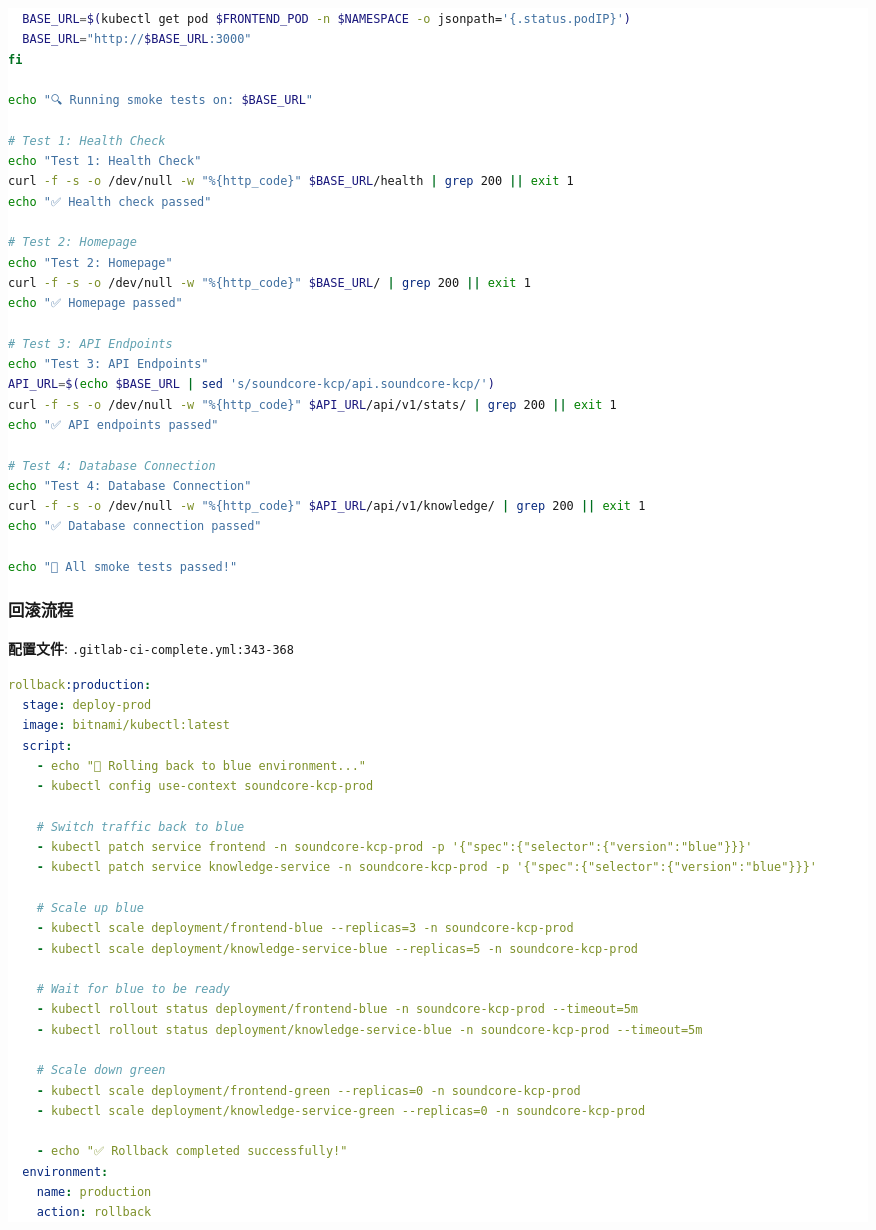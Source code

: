 ```bash
  BASE_URL=$(kubectl get pod $FRONTEND_POD -n $NAMESPACE -o jsonpath='{.status.podIP}')
  BASE_URL="http://$BASE_URL:3000"
fi

echo "🔍 Running smoke tests on: $BASE_URL"

# Test 1: Health Check
echo "Test 1: Health Check"
curl -f -s -o /dev/null -w "%{http_code}" $BASE_URL/health | grep 200 || exit 1
echo "✅ Health check passed"

# Test 2: Homepage
echo "Test 2: Homepage"
curl -f -s -o /dev/null -w "%{http_code}" $BASE_URL/ | grep 200 || exit 1
echo "✅ Homepage passed"

# Test 3: API Endpoints
echo "Test 3: API Endpoints"
API_URL=$(echo $BASE_URL | sed 's/soundcore-kcp/api.soundcore-kcp/')
curl -f -s -o /dev/null -w "%{http_code}" $API_URL/api/v1/stats/ | grep 200 || exit 1
echo "✅ API endpoints passed"

# Test 4: Database Connection
echo "Test 4: Database Connection"
curl -f -s -o /dev/null -w "%{http_code}" $API_URL/api/v1/knowledge/ | grep 200 || exit 1
echo "✅ Database connection passed"

echo "🎉 All smoke tests passed!"
```

### 回滚流程

**配置文件**: `.gitlab-ci-complete.yml:343-368`

```yaml
rollback:production:
  stage: deploy-prod
  image: bitnami/kubectl:latest
  script:
    - echo "🔄 Rolling back to blue environment..."
    - kubectl config use-context soundcore-kcp-prod

    # Switch traffic back to blue
    - kubectl patch service frontend -n soundcore-kcp-prod -p '{"spec":{"selector":{"version":"blue"}}}'
    - kubectl patch service knowledge-service -n soundcore-kcp-prod -p '{"spec":{"selector":{"version":"blue"}}}'

    # Scale up blue
    - kubectl scale deployment/frontend-blue --replicas=3 -n soundcore-kcp-prod
    - kubectl scale deployment/knowledge-service-blue --replicas=5 -n soundcore-kcp-prod

    # Wait for blue to be ready
    - kubectl rollout status deployment/frontend-blue -n soundcore-kcp-prod --timeout=5m
    - kubectl rollout status deployment/knowledge-service-blue -n soundcore-kcp-prod --timeout=5m

    # Scale down green
    - kubectl scale deployment/frontend-green --replicas=0 -n soundcore-kcp-prod
    - kubectl scale deployment/knowledge-service-green --replicas=0 -n soundcore-kcp-prod

    - echo "✅ Rollback completed successfully!"
  environment:
    name: production
    action: rollback
```